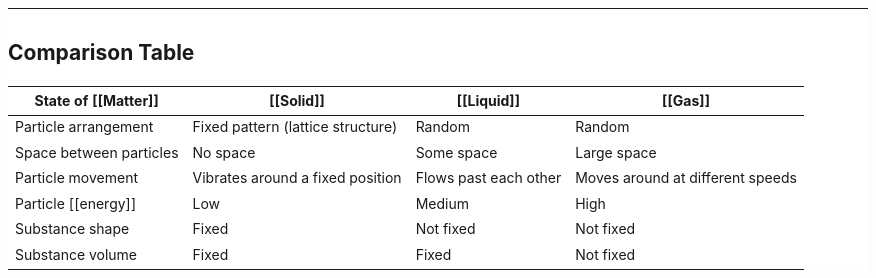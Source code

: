 
---
## Comparison Table

| **State of [[Matter]]**                | **[[Solid]]**                                                                                                                                                                                                           | **[[Liquid]]**                                                                                                                                                                                                            | **[[Gas]]**                                                                                                                                                                                                         |
| ---------------------------------- | ------------------------------------------------------------------------------------------------------------------------------------------------------------------------------------------------------------------- | --------------------------------------------------------------------------------------------------------------------------------------------------------------------------------------------------------------------- | --------------------------------------------------------------------------------------------------------------------------------------------------------------------------------------------------------------- |
| Particle arrangement               | Fixed pattern (lattice structure)                                                                                                                                                                                   | Random                                                                                                                                                                                                                | Random                                                                                                                                                                                                          |
| Space between particles            | No space                                                                                                                                                                                                            | Some space                                                                                                                                                                                                            | Large space                                                                                                                                                                                                     |
| Particle movement                  | Vibrates around a fixed position                                                                                                                                                                                    | Flows past each other                                                                                                                                                                                                 | Moves around at different speeds                                                                                                                                                                                |
| Particle [[energy]]                    | Low                                                                                                                                                                                                                 | Medium                                                                                                                                                                                                                | High                                                                                                                                                                                                            |
| Substance shape                    | Fixed                                                                                                                                                                                                               | Not fixed                                                                                                                                                                                                             | Not fixed                                                                                                                                                                                                       |
| Substance volume                   | Fixed                                                                                                                                                                                                               | Fixed                                                                                                                                                                                                                 | Not fixed                                                                                                                                                                                                       |